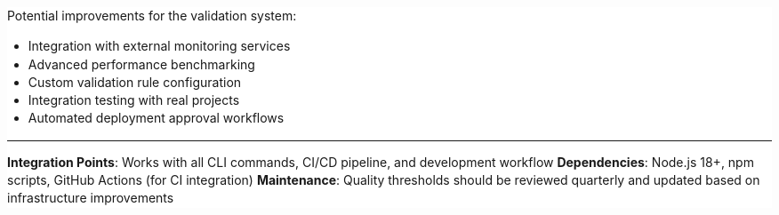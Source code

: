 Potential improvements for the validation system:
- Integration with external monitoring services
- Advanced performance benchmarking
- Custom validation rule configuration
- Integration testing with real projects
- Automated deployment approval workflows

---

**Integration Points**: Works with all CLI commands, CI/CD pipeline, and development workflow
**Dependencies**: Node.js 18+, npm scripts, GitHub Actions (for CI integration)
**Maintenance**: Quality thresholds should be reviewed quarterly and updated based on infrastructure improvements